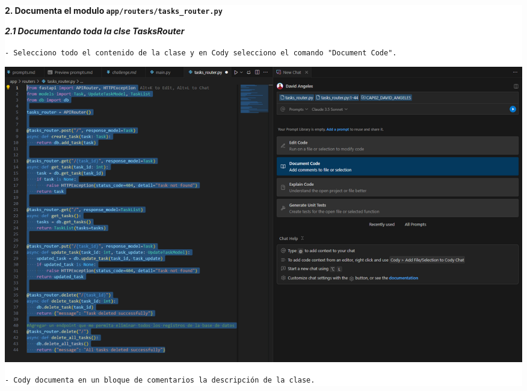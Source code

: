 
**2. Documenta el modulo `app/routers/tasks_router.py`**

***2.1 Documentando toda la clse TasksRouter***
    
    - Selecciono todo el contenido de la clase y en Cody selecciono el comando "Document Code".

![Documentando Clase](assets/12.PNG)

    - Cody documenta en un bloque de comentarios la descripción de la clase.

